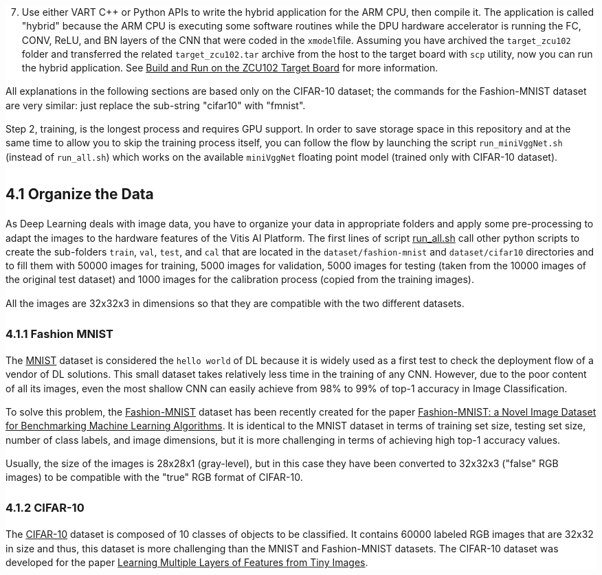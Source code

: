 7. Use either VART C++ or Python APIs to write the hybrid application for the ARM CPU, then compile it.  The application is called "hybrid" because the ARM CPU is executing some software routines while the DPU hardware accelerator is running the FC, CONV, ReLU, and BN layers of the CNN that were coded in the ``xmodel``file. Assuming you have archived the ``target_zcu102`` folder and transferred the related ``target_zcu102.tar`` archive from the host to the target board with ``scp`` utility, now you can run the hybrid application. See [Build and Run on the ZCU102 Target Board](#47-build-and-run-on-the-zcu102-target-board) for more information.

All explanations in the following sections are based only on the CIFAR-10 dataset; the commands for the  Fashion-MNIST dataset are very similar: just replace the sub-string "cifar10" with "fmnist".

Step 2, training, is the longest process and requires GPU support. In order to save storage space in this repository and at the same time to allow you to skip the training process itself, you can follow the flow by launching the script ``run_miniVggNet.sh`` (instead of ``run_all.sh``) which works on the available ``miniVggNet`` floating point model (trained only with CIFAR-10 dataset).


## 4.1 Organize the Data

As Deep Learning deals with image data, you have to organize your data in appropriate folders and apply some pre-processing to adapt the images to  the hardware features of the Vitis AI Platform. The first lines of script [run_all.sh](files/run_all.sh) call other python scripts to create the sub-folders ``train``, ``val``, ``test``, and ``cal`` that are located in the ``dataset/fashion-mnist`` and ``dataset/cifar10`` directories and to fill them with 50000 images for training, 5000 images for validation, 5000 images for testing (taken from the 10000 images of the original test dataset) and 1000 images for the calibration process (copied from the training images).

All the images are 32x32x3 in dimensions so that they are compatible with the two different datasets.


### 4.1.1 Fashion MNIST

The [MNIST](http://yann.lecun.com/exdb/mnist/) dataset is considered the ``hello world`` of DL because it is widely used as a first test to check the deployment flow of a vendor of DL solutions. This small dataset takes relatively less time in the training of any CNN. However, due to the poor content of all its images, even the most shallow CNN can easily achieve from 98% to 99% of top-1 accuracy in Image Classification.

To solve this problem, the [Fashion-MNIST](https://github.com/zalandoresearch/fashion-mnist) dataset has been recently created for the paper [Fashion-MNIST: a Novel Image Dataset for Benchmarking Machine Learning Algorithms](arxiv.org/abs/1708.07747). It is identical to the MNIST dataset in terms of training set size, testing set size, number of class labels, and image dimensions, but it is more challenging in terms of achieving high top-1 accuracy values.

Usually, the size of the images is 28x28x1 (gray-level), but in this case they have been converted to 32x32x3 ("false" RGB images) to be compatible with the "true" RGB format of CIFAR-10.

### 4.1.2 CIFAR-10

The [CIFAR-10](https://www.cs.toronto.edu/~kriz/cifar.html) dataset is composed of 10 classes of objects to be classified. It contains 60000 labeled RGB images that are 32x32 in size and thus, this dataset is more challenging than the MNIST and Fashion-MNIST datasets. The CIFAR-10 dataset was developed for the paper [Learning Multiple Layers of Features from Tiny Images](https://www.cs.toronto.edu/~kriz/learning-features-2009-TR.pdf).
